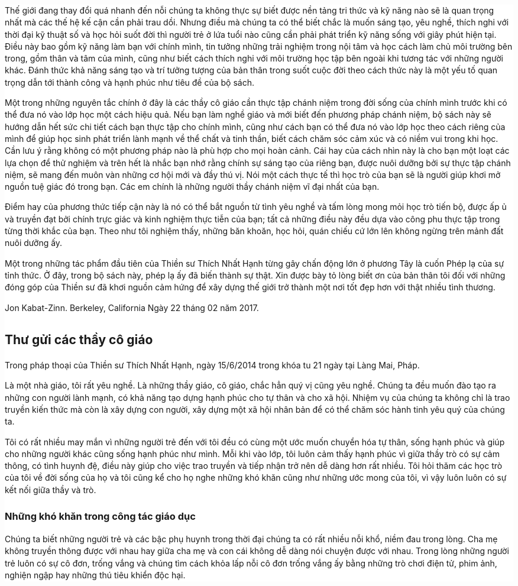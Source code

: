 Thế giới đang thay đổi quá nhanh đến nỗi chúng ta không thực sự biết được nền tảng tri thức và kỹ năng nào sẽ là quan trọng nhất mà các thế hệ kế cận cần phải trau dồi. Nhưng điều mà chúng ta có thể biết chắc là muốn sáng tạo, yêu nghề, thích nghi với thời đại kỹ thuật số và học hỏi suốt đời thì người trẻ ở lứa tuổi nào cũng cần phải phát triển kỹ năng sống với giây phút hiện tại. Điều này bao gồm kỹ năng làm bạn với chính mình, tin tưởng những trải nghiệm trong nội tâm và học cách làm chủ môi trường bên trong, gồm thân và tâm của mình, cũng như biết cách thích nghi với môi trường học tập bên ngoài khi tương tác với những người khác. Đánh thức khả năng sáng tạo và trí tưởng tượng của bản thân trong suốt cuộc đời theo cách thức này là một yếu tố quan trọng dẫn tới thành công và hạnh phúc như tiêu đề của bộ sách.

Một trong những nguyên tắc chính ở đây là các thầy cô giáo cần thực tập chánh niệm trong đời sống của chính mình trước khi có thể đưa nó vào lớp học một cách hiệu quả. Nếu bạn làm nghề giáo và mới biết đến phương pháp chánh niệm, bộ sách này sẽ hướng dẫn hết sức chi tiết cách bạn thực tập cho chính mình, cũng như cách bạn có thể đưa nó vào lớp học theo cách riêng của mình để giúp học sinh phát triển lành mạnh về thể chất và tinh thần, biết cách chăm sóc cảm xúc và có niềm vui trong khi học. Cần lưu ý rằng không có một phương pháp nào là phù hợp cho mọi hoàn cảnh. Cái hay của cách nhìn này là cho bạn một loạt các lựa chọn để thử nghiệm và trên hết là nhắc bạn nhớ rằng chính sự sáng tạo của riêng bạn, được nuôi dưỡng bởi sự thực tập chánh niệm, sẽ mang đến muôn vàn những cơ hội mới và đầy thú vị. Nói một cách thực tế thì học trò của bạn sẽ là người giúp khơi mở nguồn tuệ giác đó trong bạn. Các em chính là những người thầy chánh niệm vĩ đại nhất của bạn.

Điểm hay của phương thức tiếp cận này là nó có thể bắt nguồn từ tình yêu nghề và tấm lòng mong mỏi học trò tiến bộ, được ấp ủ và truyền đạt bởi chính trực giác và kinh nghiệm thực tiễn của bạn; tất cả những điều này đều dựa vào công phu thực tập trong từng thời khắc của bạn. Theo như tôi nghiệm thấy, những băn khoăn, học hỏi, quán chiếu cứ lớn lên không ngừng trên mảnh đất nuôi dưỡng ấy.

Một trong những tác phẩm đầu tiên của Thiền sư Thích Nhất Hạnh từng gây chấn động lớn ở phương Tây là cuốn Phép lạ của sự tỉnh thức. Ở đây, trong bộ sách này, phép lạ ấy đã biến thành sự thật. Xin được bày tỏ lòng biết ơn của bản thân tôi đối với những đóng góp của Thiền sư đã khơi nguồn cảm hứng để xây dựng thế giới trở thành một nơi tốt đẹp hơn với thật nhiều tình thương.

Jon Kabat-Zinn. Berkeley, California Ngày 22 tháng 02 năm 2017.

## Thư gửi các thầy cô giáo

Trong pháp thoại của Thiền sư Thích Nhất Hạnh, ngày 15/6/2014 trong khóa tu 21 ngày tại Làng Mai, Pháp.

Là một nhà giáo, tôi rất yêu nghề. Là những thầy giáo, cô giáo, chắc hẳn quý vị cũng yêu nghề. Chúng ta đều muốn đào tạo ra những con người lành mạnh, có khả năng tạo dựng hạnh phúc cho tự thân và cho xã hội. Nhiệm vụ của chúng ta không chỉ là trao truyền kiến thức mà còn là xây dựng con người, xây dựng một xã hội nhân bản để có thể chăm sóc hành tinh yêu quý của chúng ta.

Tôi có rất nhiều may mắn vì những người trẻ đến với tôi đều có cùng một ước muốn chuyển hóa tự thân, sống hạnh phúc và giúp cho những người khác cũng sống hạnh phúc như mình. Mỗi khi vào lớp, tôi luôn cảm thấy hạnh phúc vì giữa thầy trò có sự cảm thông, có tình huynh đệ, điều này giúp cho việc trao truyền và tiếp nhận trở nên dễ dàng hơn rất nhiều. Tôi hỏi thăm các học trò của tôi về đời sống của họ và tôi cũng kể cho họ nghe những khó khăn cũng như những ước mong của tôi, vì vậy luôn luôn có sự kết nối giữa thầy và trò.

### Những khó khăn trong công tác giáo dục

Chúng ta biết những người trẻ và các bậc phụ huynh trong thời đại chúng ta có rất nhiều nỗi khổ, niềm đau trong lòng. Cha mẹ không truyền thông được với nhau hay giữa cha mẹ và con cái không dễ dàng nói chuyện được với nhau. Trong lòng những người trẻ luôn có sự cô đơn, trống vắng và chúng tìm cách khỏa lấp nỗi cô đơn trống vắng ấy bằng những trò chơi điện tử, phim ảnh, nghiện ngập hay những thú tiêu khiển độc hại.

